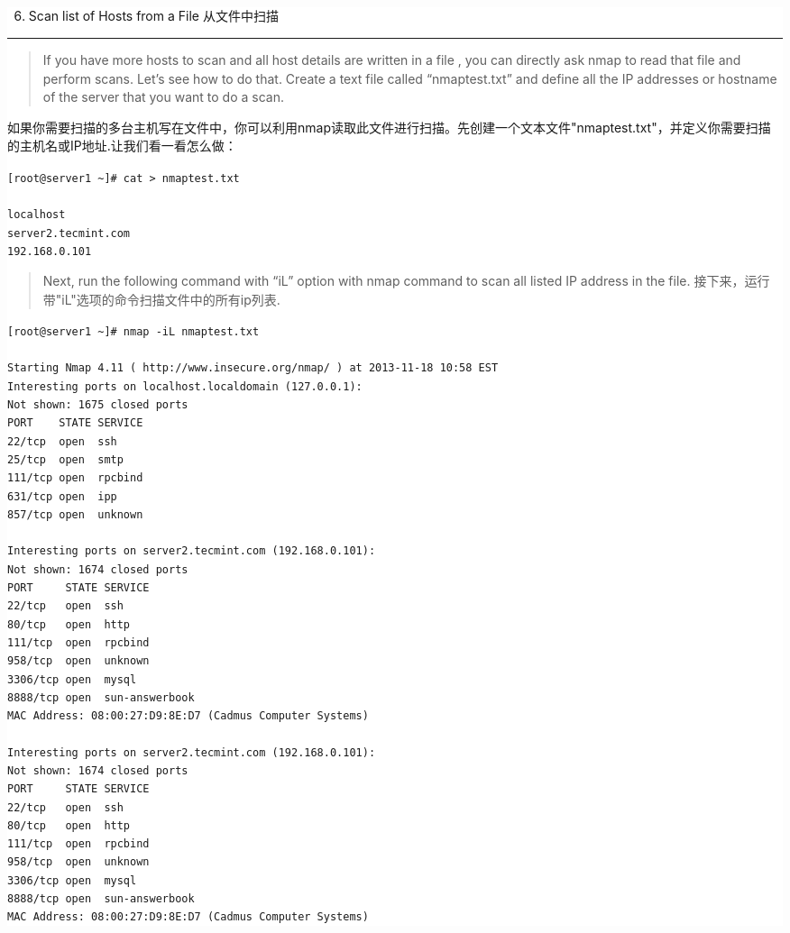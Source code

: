 6. Scan list of Hosts from a File 从文件中扫描
----------------------------------------------

> If you have more hosts to scan and all host details are written in a
> file , you can directly ask nmap to read that file and perform scans.
> Let’s see how to do that. Create a text file called “nmaptest.txt” and
> define all the IP addresses or hostname of the server that you want to
> do a scan.

如果你需要扫描的多台主机写在文件中，你可以利用nmap读取此文件进行扫描。先创建一个文本文件"nmaptest.txt"，并定义你需要扫描的主机名或IP地址.让我们看一看怎么做：

    [root@server1 ~]# cat > nmaptest.txt

    localhost
    server2.tecmint.com
    192.168.0.101

> Next, run the following command with “iL” option with nmap command to
> scan all listed IP address in the file.
> 接下来，运行带"iL"选项的命令扫描文件中的所有ip列表.

    [root@server1 ~]# nmap -iL nmaptest.txt

    Starting Nmap 4.11 ( http://www.insecure.org/nmap/ ) at 2013-11-18 10:58 EST
    Interesting ports on localhost.localdomain (127.0.0.1):
    Not shown: 1675 closed ports
    PORT    STATE SERVICE
    22/tcp  open  ssh
    25/tcp  open  smtp
    111/tcp open  rpcbind
    631/tcp open  ipp
    857/tcp open  unknown

    Interesting ports on server2.tecmint.com (192.168.0.101):
    Not shown: 1674 closed ports
    PORT     STATE SERVICE
    22/tcp   open  ssh
    80/tcp   open  http
    111/tcp  open  rpcbind
    958/tcp  open  unknown
    3306/tcp open  mysql
    8888/tcp open  sun-answerbook
    MAC Address: 08:00:27:D9:8E:D7 (Cadmus Computer Systems)

    Interesting ports on server2.tecmint.com (192.168.0.101):
    Not shown: 1674 closed ports
    PORT     STATE SERVICE
    22/tcp   open  ssh
    80/tcp   open  http
    111/tcp  open  rpcbind
    958/tcp  open  unknown
    3306/tcp open  mysql
    8888/tcp open  sun-answerbook
    MAC Address: 08:00:27:D9:8E:D7 (Cadmus Computer Systems)
